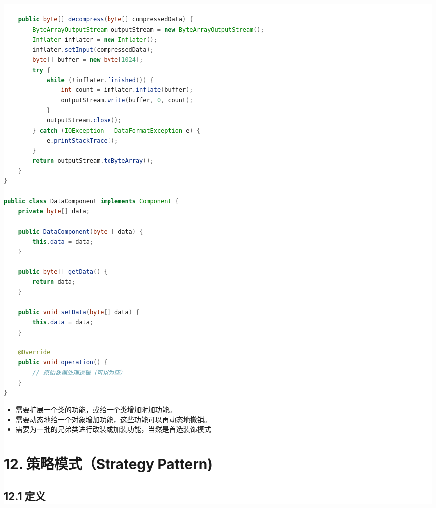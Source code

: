 ```java

    public byte[] decompress(byte[] compressedData) {
        ByteArrayOutputStream outputStream = new ByteArrayOutputStream();
        Inflater inflater = new Inflater();
        inflater.setInput(compressedData);
        byte[] buffer = new byte[1024];
        try {
            while (!inflater.finished()) {
                int count = inflater.inflate(buffer);
                outputStream.write(buffer, 0, count);
            }
            outputStream.close();
        } catch (IOException | DataFormatException e) {
            e.printStackTrace();
        }
        return outputStream.toByteArray();
    }
}

public class DataComponent implements Component {
    private byte[] data;

    public DataComponent(byte[] data) {
        this.data = data;
    }

    public byte[] getData() {
        return data;
    }

    public void setData(byte[] data) {
        this.data = data;
    }

    @Override
    public void operation() {
        // 原始数据处理逻辑（可以为空）
    }
}

```

- 需要扩展一个类的功能，或给一个类增加附加功能。
- 需要动态地给一个对象增加功能，这些功能可以再动态地撤销。
- 需要为一批的兄弟类进行改装或加装功能，当然是首选装饰模式

# 12. 策略模式（Strategy Pattern)

## 12.1 定义
